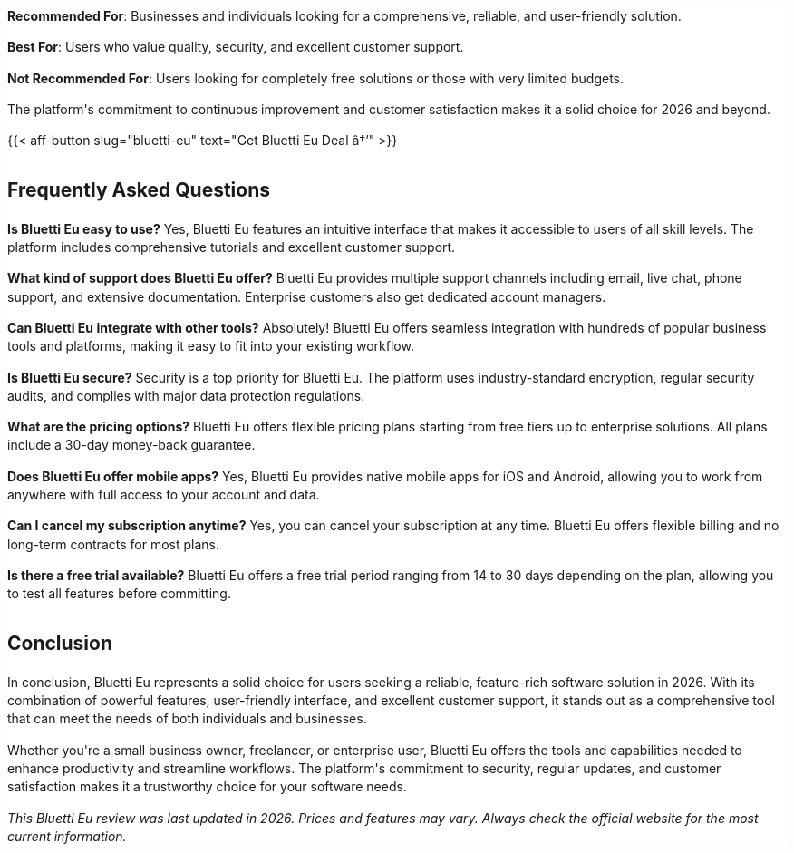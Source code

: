 **Recommended For**: Businesses and individuals looking for a comprehensive, reliable, and user-friendly solution.

**Best For**: Users who value quality, security, and excellent customer support.

**Not Recommended For**: Users looking for completely free solutions or those with very limited budgets.

The platform's commitment to continuous improvement and customer satisfaction makes it a solid choice for 2026 and beyond.

{{< aff-button slug="bluetti-eu" text="Get Bluetti Eu Deal â†’" >}}

## Frequently Asked Questions

**Is Bluetti Eu easy to use?**
Yes, Bluetti Eu features an intuitive interface that makes it accessible to users of all skill levels. The platform includes comprehensive tutorials and excellent customer support.

**What kind of support does Bluetti Eu offer?**
Bluetti Eu provides multiple support channels including email, live chat, phone support, and extensive documentation. Enterprise customers also get dedicated account managers.

**Can Bluetti Eu integrate with other tools?**
Absolutely! Bluetti Eu offers seamless integration with hundreds of popular business tools and platforms, making it easy to fit into your existing workflow.

**Is Bluetti Eu secure?**
Security is a top priority for Bluetti Eu. The platform uses industry-standard encryption, regular security audits, and complies with major data protection regulations.

**What are the pricing options?**
Bluetti Eu offers flexible pricing plans starting from free tiers up to enterprise solutions. All plans include a 30-day money-back guarantee.

**Does Bluetti Eu offer mobile apps?**
Yes, Bluetti Eu provides native mobile apps for iOS and Android, allowing you to work from anywhere with full access to your account and data.

**Can I cancel my subscription anytime?**
Yes, you can cancel your subscription at any time. Bluetti Eu offers flexible billing and no long-term contracts for most plans.

**Is there a free trial available?**
Bluetti Eu offers a free trial period ranging from 14 to 30 days depending on the plan, allowing you to test all features before committing.

## Conclusion

In conclusion, Bluetti Eu represents a solid choice for users seeking a reliable, feature-rich software solution in 2026. With its combination of powerful features, user-friendly interface, and excellent customer support, it stands out as a comprehensive tool that can meet the needs of both individuals and businesses.

Whether you're a small business owner, freelancer, or enterprise user, Bluetti Eu offers the tools and capabilities needed to enhance productivity and streamline workflows. The platform's commitment to security, regular updates, and customer satisfaction makes it a trustworthy choice for your software needs.

*This Bluetti Eu review was last updated in 2026. Prices and features may vary. Always check the official website for the most current information.*
